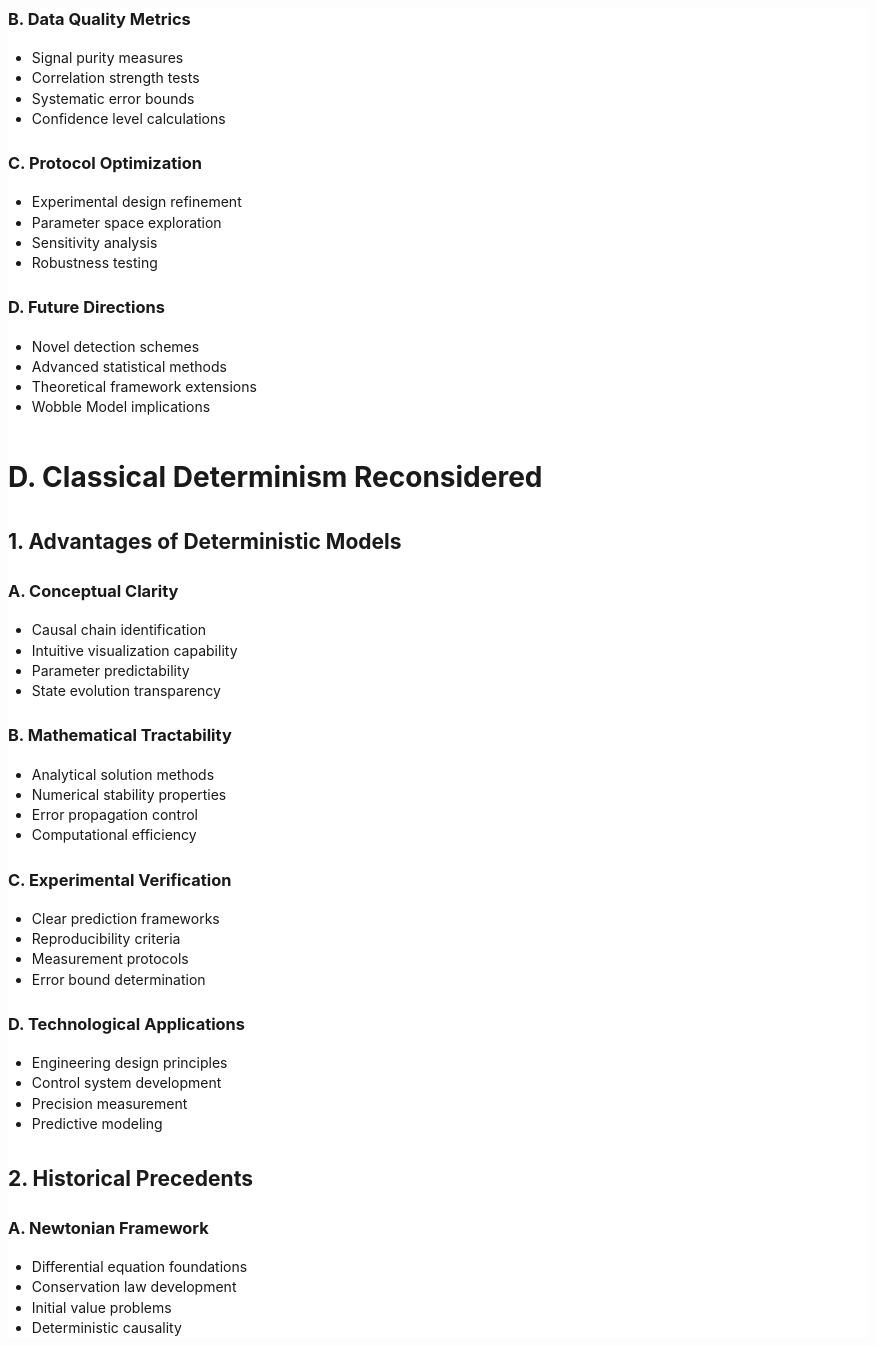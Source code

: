 ### B. Data Quality Metrics
- Signal purity measures
- Correlation strength tests
- Systematic error bounds
- Confidence level calculations

### C. Protocol Optimization
- Experimental design refinement
- Parameter space exploration
- Sensitivity analysis
- Robustness testing

### D. Future Directions
- Novel detection schemes
- Advanced statistical methods
- Theoretical framework extensions
- Wobble Model implications

# D. Classical Determinism Reconsidered

## 1. Advantages of Deterministic Models
### A. Conceptual Clarity
- Causal chain identification
- Intuitive visualization capability
- Parameter predictability
- State evolution transparency

### B. Mathematical Tractability
- Analytical solution methods
- Numerical stability properties
- Error propagation control
- Computational efficiency

### C. Experimental Verification
- Clear prediction frameworks
- Reproducibility criteria
- Measurement protocols
- Error bound determination

### D. Technological Applications
- Engineering design principles
- Control system development
- Precision measurement
- Predictive modeling

## 2. Historical Precedents
### A. Newtonian Framework
- Differential equation foundations
- Conservation law development
- Initial value problems
- Deterministic causality
